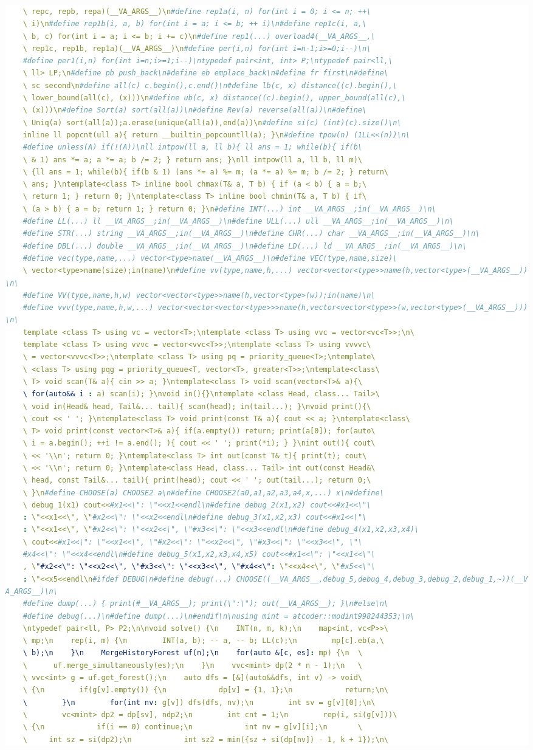 ```yaml
    \ repc, repb, repa)(__VA_ARGS__)\n#define rep1a(i, n) for(int i = 0; i <= n; ++\
    \ i)\n#define rep1b(i, a, b) for(int i = a; i <= b; ++ i)\n#define rep1c(i, a,\
    \ b, c) for(int i = a; i <= b; i += c)\n#define rep1(...) overload4(__VA_ARGS__,\
    \ rep1c, rep1b, rep1a)(__VA_ARGS__)\n#define per(i,n) for(int i=n-1;i>=0;i--)\n\
    #define per1(i,n) for(int i=n;i>=1;i--)\ntypedef pair<int, int> P;\ntypedef pair<ll,\
    \ ll> LP;\n#define pb push_back\n#define eb emplace_back\n#define fr first\n#define\
    \ sc second\n#define all(c) c.begin(),c.end()\n#define lb(c, x) distance((c).begin(),\
    \ lower_bound(all(c), (x)))\n#define ub(c, x) distance((c).begin(), upper_bound(all(c),\
    \ (x)))\n#define Sort(a) sort(all(a))\n#define Rev(a) reverse(all(a))\n#define\
    \ Uniq(a) sort(all(a));a.erase(unique(all(a)),end(a))\n#define si(c) (int)(c).size()\n\
    inline ll popcnt(ull a){ return __builtin_popcountll(a); }\n#define tpow(n) (1LL<<(n))\n\
    #define unless(A) if(!(A))\nll intpow(ll a, ll b){ ll ans = 1; while(b){ if(b\
    \ & 1) ans *= a; a *= a; b /= 2; } return ans; }\nll intpow(ll a, ll b, ll m)\
    \ {ll ans = 1; while(b){ if(b & 1) (ans *= a) %= m; (a *= a) %= m; b /= 2; } return\
    \ ans; }\ntemplate<class T> inline bool chmax(T& a, T b) { if (a < b) { a = b;\
    \ return 1; } return 0; }\ntemplate<class T> inline bool chmin(T& a, T b) { if\
    \ (a > b) { a = b; return 1; } return 0; }\n#define INT(...) int __VA_ARGS__;in(__VA_ARGS__)\n\
    #define LL(...) ll __VA_ARGS__;in(__VA_ARGS__)\n#define ULL(...) ull __VA_ARGS__;in(__VA_ARGS__)\n\
    #define STR(...) string __VA_ARGS__;in(__VA_ARGS__)\n#define CHR(...) char __VA_ARGS__;in(__VA_ARGS__)\n\
    #define DBL(...) double __VA_ARGS__;in(__VA_ARGS__)\n#define LD(...) ld __VA_ARGS__;in(__VA_ARGS__)\n\
    #define vec(type,name,...) vector<type>name(__VA_ARGS__)\n#define VEC(type,name,size)\
    \ vector<type>name(size);in(name)\n#define vv(type,name,h,...) vector<vector<type>>name(h,vector<type>(__VA_ARGS__))\n\
    #define VV(type,name,h,w) vector<vector<type>>name(h,vector<type>(w));in(name)\n\
    #define vvv(type,name,h,w,...) vector<vector<vector<type>>>name(h,vector<vector<type>>(w,vector<type>(__VA_ARGS__)))\n\
    template <class T> using vc = vector<T>;\ntemplate <class T> using vvc = vector<vc<T>>;\n\
    template <class T> using vvvc = vector<vvc<T>>;\ntemplate <class T> using vvvvc\
    \ = vector<vvvc<T>>;\ntemplate <class T> using pq = priority_queue<T>;\ntemplate\
    \ <class T> using pqg = priority_queue<T, vector<T>, greater<T>>;\ntemplate<class\
    \ T> void scan(T& a){ cin >> a; }\ntemplate<class T> void scan(vector<T>& a){\
    \ for(auto&& i : a) scan(i); }\nvoid in(){}\ntemplate <class Head, class... Tail>\
    \ void in(Head& head, Tail&... tail){ scan(head); in(tail...); }\nvoid print(){\
    \ cout << ' '; }\ntemplate<class T> void print(const T& a){ cout << a; }\ntemplate<class\
    \ T> void print(const vector<T>& a){ if(a.empty()) return; print(a[0]); for(auto\
    \ i = a.begin(); ++i != a.end(); ){ cout << ' '; print(*i); } }\nint out(){ cout\
    \ << '\\n'; return 0; }\ntemplate<class T> int out(const T& t){ print(t); cout\
    \ << '\\n'; return 0; }\ntemplate<class Head, class... Tail> int out(const Head&\
    \ head, const Tail&... tail){ print(head); cout << ' '; out(tail...); return 0;\
    \ }\n#define CHOOSE(a) CHOOSE2 a\n#define CHOOSE2(a0,a1,a2,a3,a4,x,...) x\n#define\
    \ debug_1(x1) cout<<#x1<<\": \"<<x1<<endl\n#define debug_2(x1,x2) cout<<#x1<<\"\
    : \"<<x1<<\", \"#x2<<\": \"<<x2<<endl\n#define debug_3(x1,x2,x3) cout<<#x1<<\"\
    : \"<<x1<<\", \"#x2<<\": \"<<x2<<\", \"#x3<<\": \"<<x3<<endl\n#define debug_4(x1,x2,x3,x4)\
    \ cout<<#x1<<\": \"<<x1<<\", \"#x2<<\": \"<<x2<<\", \"#x3<<\": \"<<x3<<\", \"\
    #x4<<\": \"<<x4<<endl\n#define debug_5(x1,x2,x3,x4,x5) cout<<#x1<<\": \"<<x1<<\"\
    , \"#x2<<\": \"<<x2<<\", \"#x3<<\": \"<<x3<<\", \"#x4<<\": \"<<x4<<\", \"#x5<<\"\
    : \"<<x5<<endl\n#ifdef DEBUG\n#define debug(...) CHOOSE((__VA_ARGS__,debug_5,debug_4,debug_3,debug_2,debug_1,~))(__VA_ARGS__)\n\
    #define dump(...) { print(#__VA_ARGS__); print(\":\"); out(__VA_ARGS__); }\n#else\n\
    #define debug(...)\n#define dump(...)\n#endif\n\nusing mint = atcoder::modint998244353;\n\
    \ntypedef pair<ll, P> P2;\n\nvoid solve() {\n    INT(n, m, k);\n    map<int, vc<P>>\
    \ mp;\n    rep(i, m) {\n        INT(a, b); -- a, -- b; LL(c);\n        mp[c].eb(a,\
    \ b);\n    }\n    MergeHistoryForest uf(n);\n    for(auto &[c, es]: mp) {\n  \
    \      uf.merge_simultaneously(es);\n    }\n    vvc<mint> dp(2 * n - 1);\n   \
    \ vvc<int> g = uf.get_forest();\n    auto dfs = [&](auto&&dfs, int v) -> void\
    \ {\n        if(g[v].empty()) {\n            dp[v] = {1, 1};\n            return;\n\
    \        }\n        for(int nv: g[v]) dfs(dfs, nv);\n        int sv = g[v][0];\n\
    \        vc<mint> dp2 = dp[sv], ndp2;\n        int cnt = 1;\n        rep(i, si(g[v]))\
    \ {\n            if(i == 0) continue;\n            int nv = g[v][i];\n       \
    \     int sz = si(dp2);\n            int sz2 = min({sz + si(dp[nv]) - 1, k + 1});\n\
```